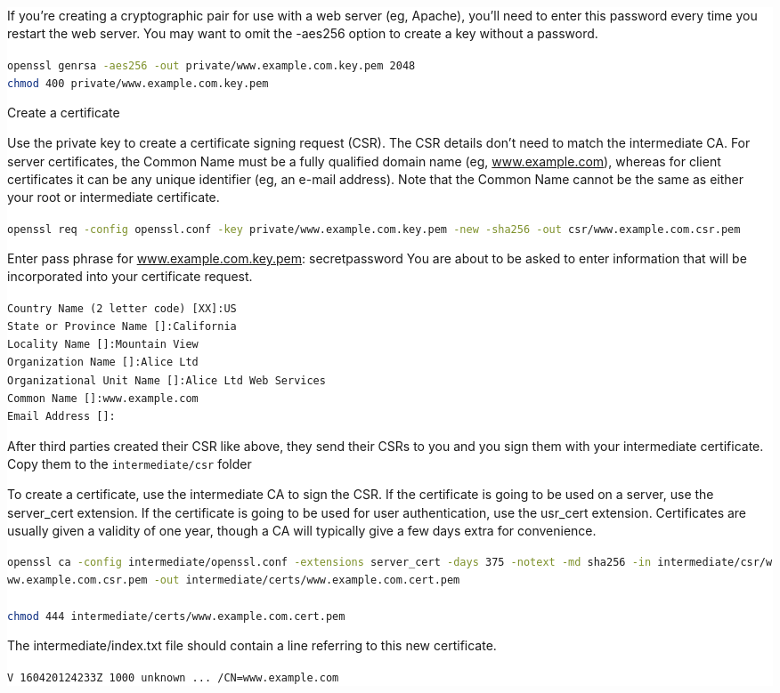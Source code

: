 If you’re creating a cryptographic pair for use with a web server (eg, Apache), 
you’ll need to enter this password every time you restart the web server. 
You may want to omit the -aes256 option to create a key without a password.

```bash
openssl genrsa -aes256 -out private/www.example.com.key.pem 2048
chmod 400 private/www.example.com.key.pem
```

Create a certificate

Use the private key to create a certificate signing request (CSR). 
The CSR details don’t need to match the intermediate CA. 
For server certificates, the Common Name must be a fully qualified domain name (eg, www.example.com),
whereas for client certificates it can be any unique identifier (eg, an e-mail address). 
Note that the Common Name cannot be the same as either your root or intermediate certificate.

```bash
openssl req -config openssl.conf -key private/www.example.com.key.pem -new -sha256 -out csr/www.example.com.csr.pem
```
Enter pass phrase for www.example.com.key.pem: secretpassword
You are about to be asked to enter information that will be incorporated
into your certificate request.
```
Country Name (2 letter code) [XX]:US
State or Province Name []:California
Locality Name []:Mountain View
Organization Name []:Alice Ltd
Organizational Unit Name []:Alice Ltd Web Services
Common Name []:www.example.com
Email Address []:
```

After third parties created their CSR like above, they send their CSRs to you and you sign them with your 
intermediate certificate. Copy them to the `intermediate/csr` folder

To create a certificate, use the intermediate CA to sign the CSR. If the certificate is going to be used on a server, 
use the server_cert extension. If the certificate is going to be used for user authentication, 
use the usr_cert extension. Certificates are usually given a validity of one year, though a CA will typically give a 
few days extra for convenience.

```bash
openssl ca -config intermediate/openssl.conf -extensions server_cert -days 375 -notext -md sha256 -in intermediate/csr/www.example.com.csr.pem -out intermediate/certs/www.example.com.cert.pem

chmod 444 intermediate/certs/www.example.com.cert.pem
```
The intermediate/index.txt file should contain a line referring to this new certificate.
```
V 160420124233Z 1000 unknown ... /CN=www.example.com
```
